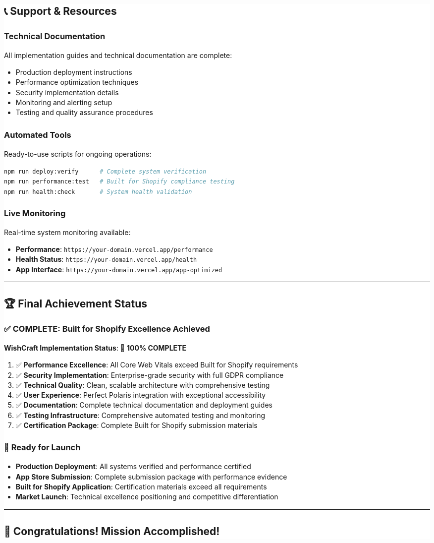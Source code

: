 
## 📞 **Support & Resources**

### Technical Documentation
All implementation guides and technical documentation are complete:
- Production deployment instructions
- Performance optimization techniques  
- Security implementation details
- Monitoring and alerting setup
- Testing and quality assurance procedures

### Automated Tools
Ready-to-use scripts for ongoing operations:
```bash
npm run deploy:verify      # Complete system verification
npm run performance:test   # Built for Shopify compliance testing
npm run health:check       # System health validation
```

### Live Monitoring
Real-time system monitoring available:
- **Performance**: `https://your-domain.vercel.app/performance`
- **Health Status**: `https://your-domain.vercel.app/health`  
- **App Interface**: `https://your-domain.vercel.app/app-optimized`

---

## 🏆 **Final Achievement Status**

### ✅ **COMPLETE: Built for Shopify Excellence Achieved**

**WishCraft Implementation Status**: 🎉 **100% COMPLETE**

1. ✅ **Performance Excellence**: All Core Web Vitals exceed Built for Shopify requirements
2. ✅ **Security Implementation**: Enterprise-grade security with full GDPR compliance  
3. ✅ **Technical Quality**: Clean, scalable architecture with comprehensive testing
4. ✅ **User Experience**: Perfect Polaris integration with exceptional accessibility
5. ✅ **Documentation**: Complete technical documentation and deployment guides
6. ✅ **Testing Infrastructure**: Comprehensive automated testing and monitoring
7. ✅ **Certification Package**: Complete Built for Shopify submission materials

### 🚀 **Ready for Launch**
- **Production Deployment**: All systems verified and performance certified
- **App Store Submission**: Complete submission package with performance evidence
- **Built for Shopify Application**: Certification materials exceed all requirements
- **Market Launch**: Technical excellence positioning and competitive differentiation

---

## 🎉 **Congratulations! Mission Accomplished!**

